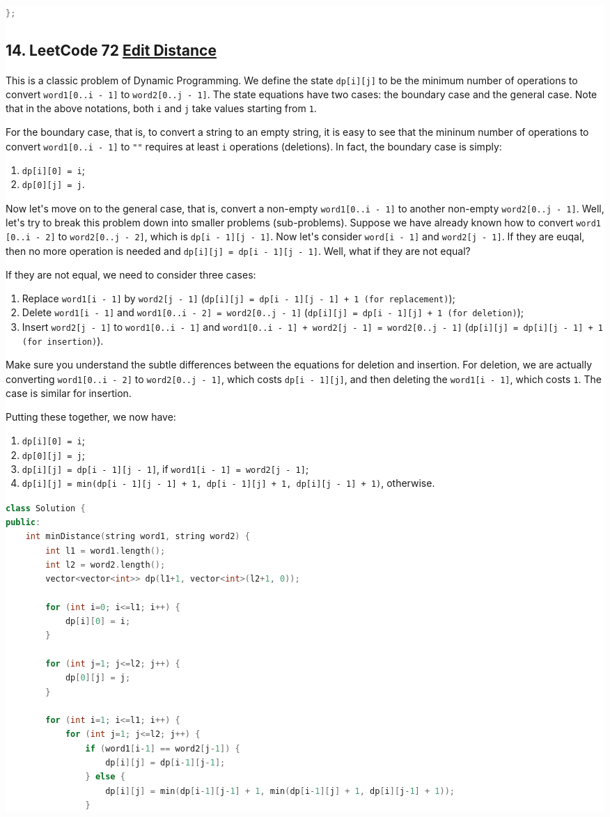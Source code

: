 ```c++
};
```



## 14. LeetCode 72 [Edit Distance](https://leetcode.com/problems/edit-distance/)

This is a classic problem of Dynamic Programming. We define the state `dp[i][j]` to be the minimum number of operations to convert `word1[0..i - 1]` to `word2[0..j - 1]`. The state equations have two cases: the boundary case and the general case. Note that in the above notations, both `i` and `j` take values starting from `1`.

For the boundary case, that is, to convert a string to an empty string, it is easy to see that the mininum number of operations to convert `word1[0..i - 1]` to `""` requires at least `i` operations (deletions). In fact, the boundary case is simply:

1. `dp[i][0] = i`;
2. `dp[0][j] = j`.

Now let's move on to the general case, that is, convert a non-empty `word1[0..i - 1]` to another non-empty `word2[0..j - 1]`. Well, let's try to break this problem down into smaller problems (sub-problems). Suppose we have already known how to convert `word1[0..i - 2]` to `word2[0..j - 2]`, which is `dp[i - 1][j - 1]`. Now let's consider `word[i - 1]` and `word2[j - 1]`. If they are euqal, then no more operation is needed and `dp[i][j] = dp[i - 1][j - 1]`. Well, what if they are not equal?

If they are not equal, we need to consider three cases:

1. Replace `word1[i - 1]` by `word2[j - 1]` (`dp[i][j] = dp[i - 1][j - 1] + 1 (for replacement)`);
2. Delete `word1[i - 1]` and `word1[0..i - 2] = word2[0..j - 1]` (`dp[i][j] = dp[i - 1][j] + 1 (for deletion)`);
3. Insert `word2[j - 1]` to `word1[0..i - 1]` and `word1[0..i - 1] + word2[j - 1] = word2[0..j - 1]` (`dp[i][j] = dp[i][j - 1] + 1 (for insertion)`).

Make sure you understand the subtle differences between the equations for deletion and insertion. For deletion, we are actually converting `word1[0..i - 2]` to `word2[0..j - 1]`, which costs `dp[i - 1][j]`, and then deleting the `word1[i - 1]`, which costs `1`. The case is similar for insertion.

Putting these together, we now have:

1. `dp[i][0] = i`;
2. `dp[0][j] = j`;
3. `dp[i][j] = dp[i - 1][j - 1]`, if `word1[i - 1] = word2[j - 1]`;
4. `dp[i][j] = min(dp[i - 1][j - 1] + 1, dp[i - 1][j] + 1, dp[i][j - 1] + 1)`, otherwise.

```c++
class Solution {
public:
    int minDistance(string word1, string word2) {
        int l1 = word1.length();
        int l2 = word2.length();
        vector<vector<int>> dp(l1+1, vector<int>(l2+1, 0));
        
        for (int i=0; i<=l1; i++) {
            dp[i][0] = i;
        }
        
        for (int j=1; j<=l2; j++) {
            dp[0][j] = j;
        }
        
        for (int i=1; i<=l1; i++) {
            for (int j=1; j<=l2; j++) {
                if (word1[i-1] == word2[j-1]) {
                    dp[i][j] = dp[i-1][j-1];
                } else {
                    dp[i][j] = min(dp[i-1][j-1] + 1, min(dp[i-1][j] + 1, dp[i][j-1] + 1));
                }
```